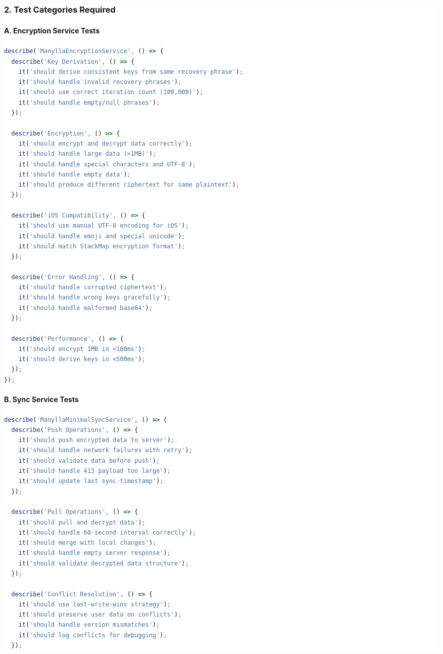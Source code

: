 ### 2. Test Categories Required

#### A. Encryption Service Tests
```javascript
describe('ManyllaEncryptionService', () => {
  describe('Key Derivation', () => {
    it('should derive consistent keys from same recovery phrase');
    it('should handle invalid recovery phrases');
    it('should use correct iteration count (100,000)');
    it('should handle empty/null phrases');
  });

  describe('Encryption', () => {
    it('should encrypt and decrypt data correctly');
    it('should handle large data (>1MB)');
    it('should handle special characters and UTF-8');
    it('should handle empty data');
    it('should produce different ciphertext for same plaintext');
  });

  describe('iOS Compatibility', () => {
    it('should use manual UTF-8 encoding for iOS');
    it('should handle emoji and special unicode');
    it('should match StackMap encryption format');
  });

  describe('Error Handling', () => {
    it('should handle corrupted ciphertext');
    it('should handle wrong keys gracefully');
    it('should handle malformed base64');
  });

  describe('Performance', () => {
    it('should encrypt 1MB in <100ms');
    it('should derive keys in <500ms');
  });
});
```

#### B. Sync Service Tests
```javascript
describe('ManyllaMinimalSyncService', () => {
  describe('Push Operations', () => {
    it('should push encrypted data to server');
    it('should handle network failures with retry');
    it('should validate data before push');
    it('should handle 413 payload too large');
    it('should update last sync timestamp');
  });

  describe('Pull Operations', () => {
    it('should pull and decrypt data');
    it('should handle 60-second interval correctly');
    it('should merge with local changes');
    it('should handle empty server response');
    it('should validate decrypted data structure');
  });

  describe('Conflict Resolution', () => {
    it('should use last-write-wins strategy');
    it('should preserve user data on conflicts');
    it('should handle version mismatches');
    it('should log conflicts for debugging');
  });
```